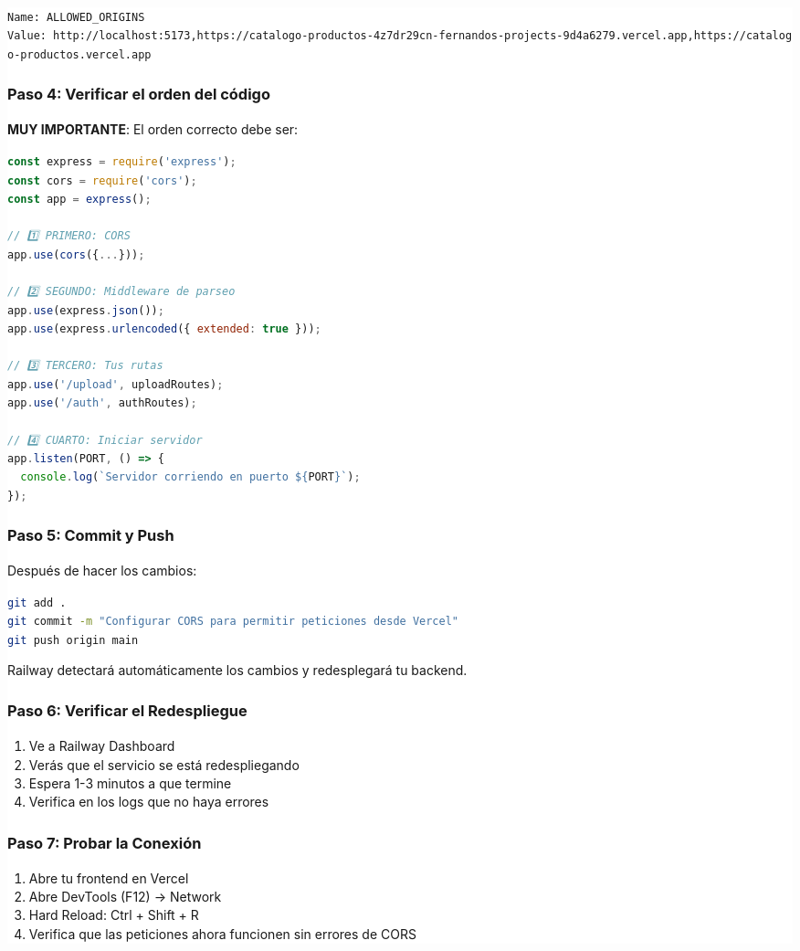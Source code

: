 ```
Name: ALLOWED_ORIGINS
Value: http://localhost:5173,https://catalogo-productos-4z7dr29cn-fernandos-projects-9d4a6279.vercel.app,https://catalogo-productos.vercel.app
```

### Paso 4: Verificar el orden del código

**MUY IMPORTANTE**: El orden correcto debe ser:

```javascript
const express = require('express');
const cors = require('cors');
const app = express();

// 1️⃣ PRIMERO: CORS
app.use(cors({...}));

// 2️⃣ SEGUNDO: Middleware de parseo
app.use(express.json());
app.use(express.urlencoded({ extended: true }));

// 3️⃣ TERCERO: Tus rutas
app.use('/upload', uploadRoutes);
app.use('/auth', authRoutes);

// 4️⃣ CUARTO: Iniciar servidor
app.listen(PORT, () => {
  console.log(`Servidor corriendo en puerto ${PORT}`);
});
```

### Paso 5: Commit y Push

Después de hacer los cambios:

```bash
git add .
git commit -m "Configurar CORS para permitir peticiones desde Vercel"
git push origin main
```

Railway detectará automáticamente los cambios y redesplegará tu backend.

### Paso 6: Verificar el Redespliegue

1. Ve a Railway Dashboard
2. Verás que el servicio se está redespliegando
3. Espera 1-3 minutos a que termine
4. Verifica en los logs que no haya errores

### Paso 7: Probar la Conexión

1. Abre tu frontend en Vercel
2. Abre DevTools (F12) → Network
3. Hard Reload: Ctrl + Shift + R
4. Verifica que las peticiones ahora funcionen sin errores de CORS

